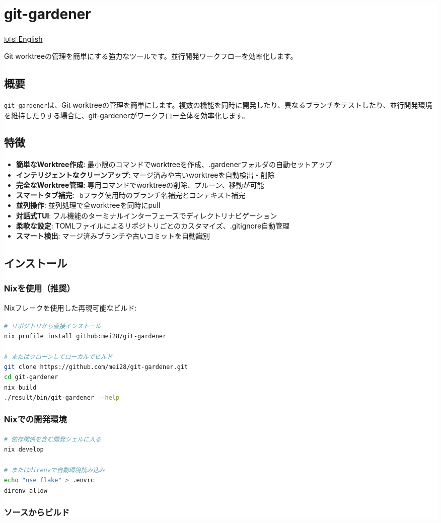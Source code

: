 # git-gardener

[🇺🇸 English](README.md)

Git worktreeの管理を簡単にする強力なツールです。並行開発ワークフローを効率化します。

## 概要

`git-gardener`は、Git worktreeの管理を簡単にします。複数の機能を同時に開発したり、異なるブランチをテストしたり、並行開発環境を維持したりする場合に、git-gardenerがワークフロー全体を効率化します。

## 特徴

- **簡単なWorktree作成**: 最小限のコマンドでworktreeを作成、.gardenerフォルダの自動セットアップ
- **インテリジェントなクリーンアップ**: マージ済みや古いworktreeを自動検出・削除
- **完全なWorktree管理**: 専用コマンドでworktreeの削除、プルーン、移動が可能
- **スマートタブ補完**: `-b`フラグ使用時のブランチ名補完とコンテキスト補完
- **並列操作**: 並列処理で全worktreeを同時にpull
- **対話式TUI**: フル機能のターミナルインターフェースでディレクトリナビゲーション
- **柔軟な設定**: TOMLファイルによるリポジトリごとのカスタマイズ、.gitignore自動管理
- **スマート検出**: マージ済みブランチや古いコミットを自動識別

## インストール

### Nixを使用（推奨）

Nixフレークを使用した再現可能なビルド:

```bash
# リポジトリから直接インストール
nix profile install github:mei28/git-gardener

# またはクローンしてローカルでビルド
git clone https://github.com/mei28/git-gardener.git
cd git-gardener
nix build
./result/bin/git-gardener --help
```

### Nixでの開発環境

```bash
# 依存関係を含む開発シェルに入る
nix develop

# またはdirenvで自動環境読み込み
echo "use flake" > .envrc
direnv allow
```

### ソースからビルド
